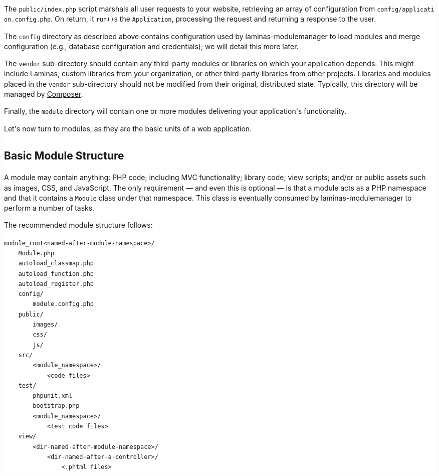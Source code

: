The `public/index.php` script marshals all user requests to your website,
retrieving an array of configuration from `config/application.config.php`. On
return, it `run()`s the `Application`, processing the request and returning a
response to the user.

The `config` directory as described above contains configuration used by
laminas-modulemanager to load modules and merge configuration (e.g., database
configuration and credentials); we will detail this more later.

The `vendor` sub-directory should contain any third-party modules or libraries
on which your application depends. This might include Laminas, custom
libraries from your organization, or other third-party libraries from other
projects. Libraries and modules placed in the `vendor` sub-directory should not
be modified from their original, distributed state.  Typically, this directory
will be managed by [Composer](https://getcomposer.org).

Finally, the `module` directory will contain one or more modules delivering your
application's functionality.

Let's now turn to modules, as they are the basic units of a web application.

## Basic Module Structure

A module may contain anything: PHP code, including MVC functionality; library
code; view scripts; and/or or public assets such as images, CSS, and JavaScript.
The only requirement &mdash; and even this is optional &mdash; is that a module
acts as a PHP namespace and that it contains a `Module` class under that
namespace.  This class is eventually consumed by laminas-modulemanager to perform a
number of tasks.

The recommended module structure follows:

```
module_root<named-after-module-namespace>/
    Module.php
    autoload_classmap.php
    autoload_function.php
    autoload_register.php
    config/
        module.config.php
    public/
        images/
        css/
        js/
    src/
        <module_namespace>/
            <code files>
    test/
        phpunit.xml
        bootstrap.php
        <module_namespace>/
            <test code files>
    view/
        <dir-named-after-module-namespace>/
            <dir-named-after-a-controller>/
                <.phtml files>
```
